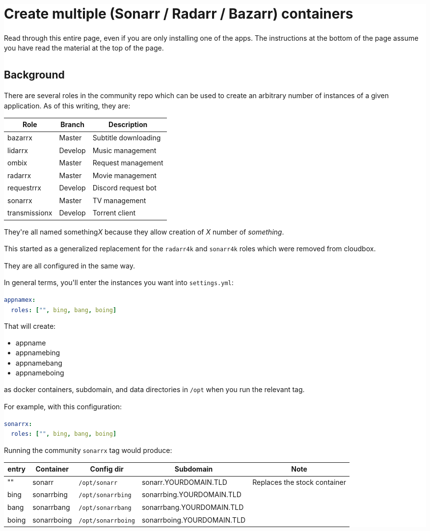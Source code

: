 # Create multiple (Sonarr / Radarr / Bazarr) containers

Read through this entire page, even if you are only installing one of the apps.  The instructions at the bottom of the page assume you have read the material at the top of the page.

## Background
There are several roles in the community repo which can be used to create an arbitrary number of instances of a given application.  As of this writing, they are:

| Role          | Branch       | Description                 |
| ------------- | ------------ | --------------------------- |
| bazarrx       | Master       | Subtitle downloading        |
| lidarrx       | Develop      | Music management            |
| ombix         | Master       | Request management          |
| radarrx       | Master       | Movie management            |
| requestrrx    | Develop      | Discord request bot         |
| sonarrx       | Master       | TV management               |
| transmissionx | Develop      | Torrent client              |

They're all named something*X* because they allow creation of *X* number of *something*.

This started as a generalized replacement for the `radarr4k` and `sonarr4k` roles which were removed from cloudbox.

They are all configured in the same way.

In general terms, you'll enter the instances you want into `settings.yml`:

```yaml
appnamex:
  roles: ["", bing, bang, boing]
```

That will create:
  - appname
  - appnamebing
  - appnamebang
  - appnameboing

as docker containers, subdomain, and data directories in `/opt`  when you run the relevant tag.

For example, with this configuration:

```yaml
sonarrx:
  roles: ["", bing, bang, boing]
```

Running the community `sonarrx` tag would produce:

| entry         | Container    | Config dir         | Subdomain                    | Note                         |
| ------------- | ------------ | ------------------ | ---------------------------- | ---------------------------- |
| ""            | sonarr       | `/opt/sonarr`      | sonarr.YOURDOMAIN.TLD        | Replaces the stock container |
| bing          | sonarrbing   | `/opt/sonarrbing`  | sonarrbing.YOURDOMAIN.TLD    |                              |
| bang          | sonarrbang   | `/opt/sonarrbang`  | sonarrbang.YOURDOMAIN.TLD    |                              |
| boing         | sonarrboing  | `/opt/sonarrboing` | sonarrboing.YOURDOMAIN.TLD   |                              |
